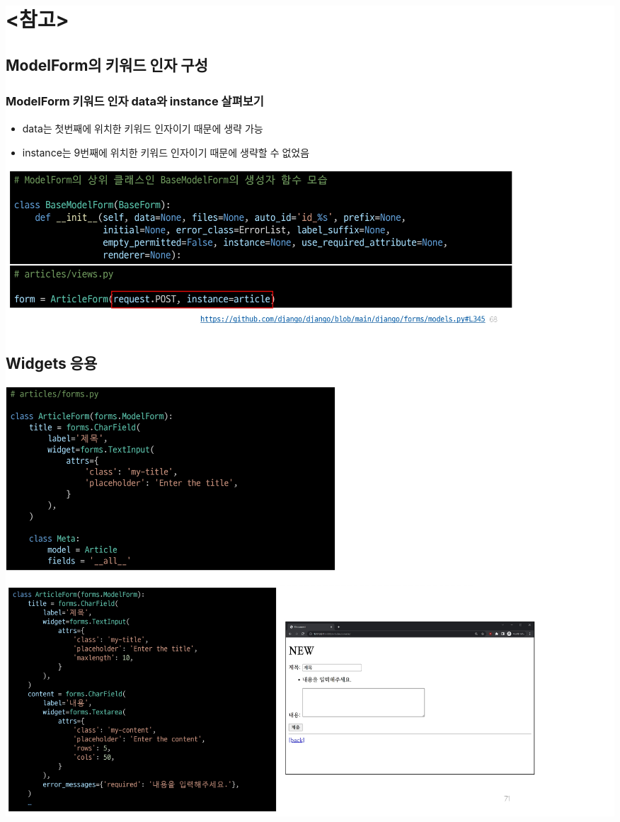 # <참고>

## ModelForm의 키워드 인자 구성

### ModelForm 키워드 인자 data와 instance 살펴보기

- data는 첫번째에 위치한 키워드 인자이기 때문에 생략 가능

- instance는 9번째에 위치한 키워드 인자이기 때문에 생략할 수 없었음

![alt text](image-29.png)

## Widgets 응용

![alt text](image-30.png)

![alt text](image-31.png)
